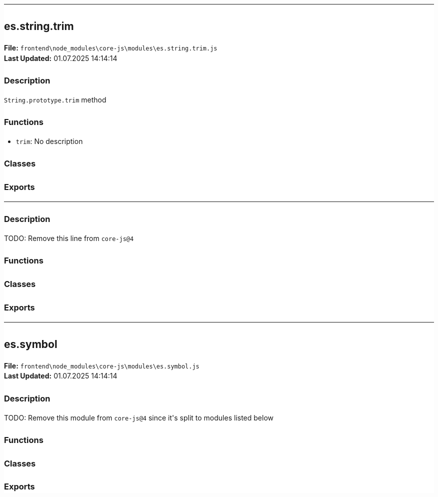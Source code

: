 
---



## es.string.trim

**File:** `frontend\node_modules\core-js\modules\es.string.trim.js`  
**Last Updated:** 01.07.2025 14:14:14

### Description
`String.prototype.trim` method

### Functions
- `trim`: No description

### Classes


### Exports


---
### Description
TODO: Remove this line from `core-js@4`

### Functions


### Classes


### Exports


---



## es.symbol

**File:** `frontend\node_modules\core-js\modules\es.symbol.js`  
**Last Updated:** 01.07.2025 14:14:14

### Description
TODO: Remove this module from `core-js@4` since it's split to modules listed below

### Functions


### Classes


### Exports
